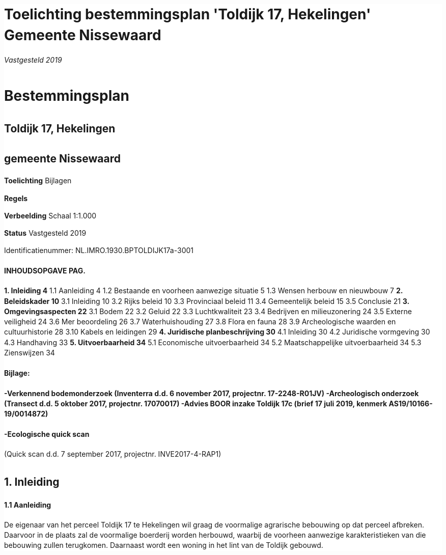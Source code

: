 # **Toelichting bestemmingsplan 'Toldijk 17, Hekelingen' Gemeente Nissewaard**

*Vastgesteld 2019*

# **Bestemmingsplan**

## **Toldijk 17, Hekelingen**

## **gemeente Nissewaard**

**Toelichting** Bijlagen

**Regels**

**Verbeelding** Schaal 1:1.000

**Status** Vastgesteld 2019

Identificatienummer: NL.IMRO.1930.BPTOLDIJK17a-3001

#### **INHOUDSOPGAVE PAG.**

**1. Inleiding 4** 1.1 Aanleiding 4 1.2 Bestaande en voorheen aanwezige situatie 5 1.3 Wensen herbouw en nieuwbouw 7 **2. Beleidskader 10** 3.1 Inleiding 10 3.2 Rijks beleid 10 3.3 Provinciaal beleid 11 3.4 Gemeentelijk beleid 15 3.5 Conclusie 21 **3. Omgevingsaspecten 22** 3.1 Bodem 22 3.2 Geluid 22 3.3 Luchtkwaliteit 23 3.4 Bedrijven en milieuzonering 24 3.5 Externe veiligheid 24 3.6 Mer beoordeling 26 3.7 Waterhuishouding 27 3.8 Flora en fauna 28 3.9 Archeologische waarden en cultuurhistorie 28 3.10 Kabels en leidingen 29 **4. Juridische planbeschrijving 30** 4.1 Inleiding 30 4.2 Juridische vormgeving 30 4.3 Handhaving 33 **5. Uitvoerbaarheid 34** 5.1 Economische uitvoerbaarheid 34 5.2 Maatschappelijke uitvoerbaarheid 34 5.3 Zienswijzen 34

#### **Bijlage:**

#### **-Verkennend bodemonderzoek** (Inventerra d.d. 6 november 2017, projectnr. 17-2248-R01JV) **-Archeologisch onderzoek** (Transect d.d. 5 oktober 2017, projectnr. 17070017) **-Advies BOOR inzake Toldijk 17c** (brief 17 juli 2019, kenmerk AS19/10166-19/0014872)

#### **-Ecologische quick scan**

(Quick scan d.d. 7 september 2017, projectnr. INVE2017-4-RAP1)

## **1. Inleiding**

#### **1.1 Aanleiding**

De eigenaar van het perceel Toldijk 17 te Hekelingen wil graag de voormalige agrarische bebouwing op dat perceel afbreken. Daarvoor in de plaats zal de voormalige boerderij worden herbouwd, waarbij de voorheen aanwezige karakteristieken van die bebouwing zullen terugkomen. Daarnaast wordt een woning in het lint van de Toldijk gebouwd.
